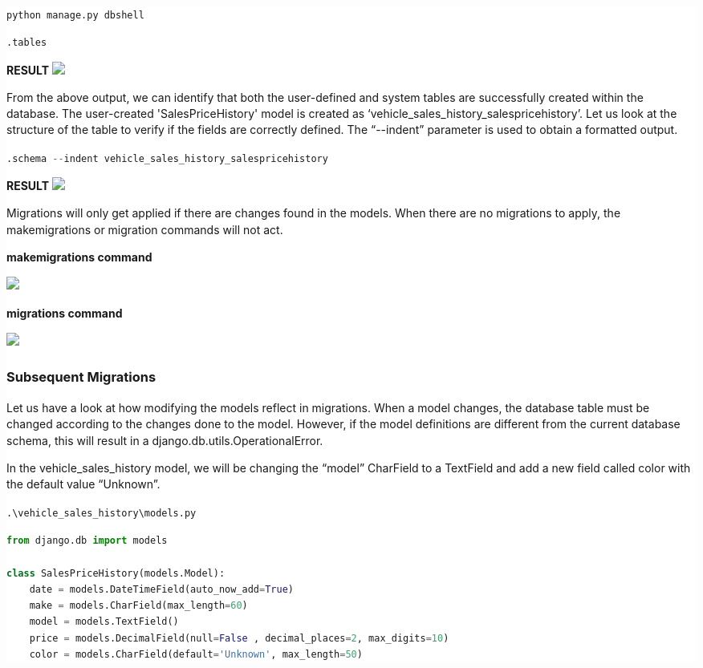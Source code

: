   
```python
python manage.py dbshell
```
  
```python
.tables
```

**RESULT**
![](https://lh4.googleusercontent.com/Uv5YpH2o5jwf8k-isyyGDZ2mxsI3u3jyihqTAXiP2q2oOj7gpbLkC5iwCc1mRUvMZ3F6pJvtoJMJBGB7VfQaJlZ1Dwbhf9fz5xkgSU5cFWIMrbbAA5bOLDaNEClcLuk-kIGqIi8n)

From the above output, we can identify that both the user-defined and system tables are successfully created within the database. The user-created 'SalesPriceHistory' model is created as ‘vehicle_sales_history_salespricehistory’. Let us look at the structure of the table to verify if the fields are correctly defined. The “--indent” parameter is used to obtain a formatted output.

```python
.schema --indent vehicle_sales_history_salespricehistory
```
  
**RESULT**
![](https://lh5.googleusercontent.com/tU47EmB_T7ZIZ69iHzAscpyceGQZwL-toL3mrzYpghxAPJig0gItg16IOJ4NdbasivaB68_0aML5LYX5jmK3vgs0XdNZW06FMHki0m0mNzLHL3HTegdHMJRBSeKkp4hSt-2G6pE1)

Migrations will only get applied if there are changes found in the models. When there are no migrations to apply, the makemigrations or migration commands will not act.

**makemigrations command**

![](https://lh5.googleusercontent.com/VLl9naBAf6JC713eNljZ43YxHRekR6MvB0gl7MTSrd71O6Pa5ZncsPodPbtE9PRpFsQHiRNvqXGSgkpA_1VcSfLosRcM5T7EUpil6Bug0fJzxBypoSKbx2LRkT0EfdKdAizC77Z1)

**migrations command**

![](https://lh4.googleusercontent.com/KiRAO9Y_2w-Q03ETk7Qp9X_c08SFlJmSTGU9NakNfUx0xVBmFKbeAKLRC5z2e33UcWWEmVokT-aMjucwz9Q81spOS1yC2Ubv8bvPtkyge8yxobAqvSTBZaL7KJ823w1P_kgqkvwA)

  

### Subsequent Migrations
Let us have a look at how modifying the models reflect in migrations. When a model changes, the database table must be changed according to the changes done to the model. However, if the model definitions are different from the current database schema, this will result in a django.db.utils.OperationalError.

In the vehicle_sales_history model, we will be changing the “model” CharField to a TextField and add a new field called color with the default value “Unknown”.

  
```python
.\vehicle_sales_history\models.py
```
```python
from django.db import models
 
class SalesPriceHistory(models.Model):
    date = models.DateTimeField(auto_now_add=True)
    make = models.CharField(max_length=60)
    model = models.TextField()
    price = models.DecimalField(null=False , decimal_places=2, max_digits=10)
    color = models.CharField(default='Unknown', max_length=50)
```
  